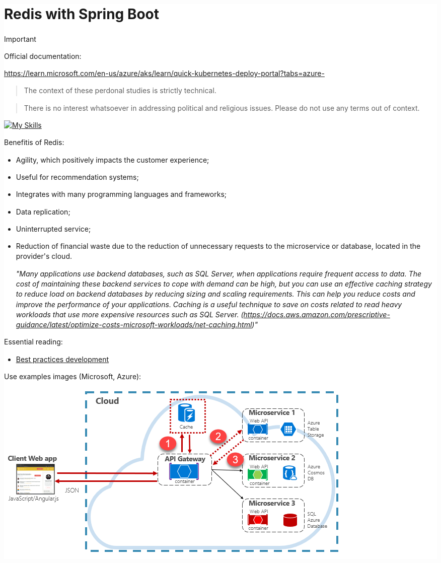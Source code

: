 # Redis with Spring Boot


>[!IMPORTANT]
> Official documentation:
> 
> https://learn.microsoft.com/en-us/azure/aks/learn/quick-kubernetes-deploy-portal?tabs=azure-

> The context of these perdonal studies is strictly technical.

> There is no interest whatsoever in addressing political and religious issues. Please do not use any terms out of context.


[![My Skills](https://skillicons.dev/icons?i=azure,java,redis,kubernetes,docker,spring)](https://skillicons.dev)

Benefitis of Redis:


- Agility, which positively impacts the customer experience;
- Useful for recommendation systems;
- Integrates with many programming languages ​​and frameworks;
- Data replication;
- Uninterrupted service;
- Reduction of financial waste due to the reduction of unnecessary requests to the microservice or database, located in the provider's cloud.
    <i>
        
    "Many applications use backend databases, such as SQL Server, when applications require frequent access to data. The cost of maintaining these backend services to cope with demand can be high, but you can use an effective caching strategy to reduce load on backend databases by reducing sizing and scaling requirements. This can help you reduce costs and improve the performance of your applications. Caching is a useful technique to save on costs related to read heavy workloads that use more expensive resources such as SQL Server. (https://docs.aws.amazon.com/prescriptive-guidance/latest/optimize-costs-microsoft-workloads/net-caching.html)"
            
                    
    </i> 
    
Essential reading:

- [Best practices development](https://learn.microsoft.com/pt-br/azure/azure-cache-for-redis/cache-best-practices-development)
  
Use examples images (Microsoft, Azure):

![exemplo](imgs/exemplo.png)
